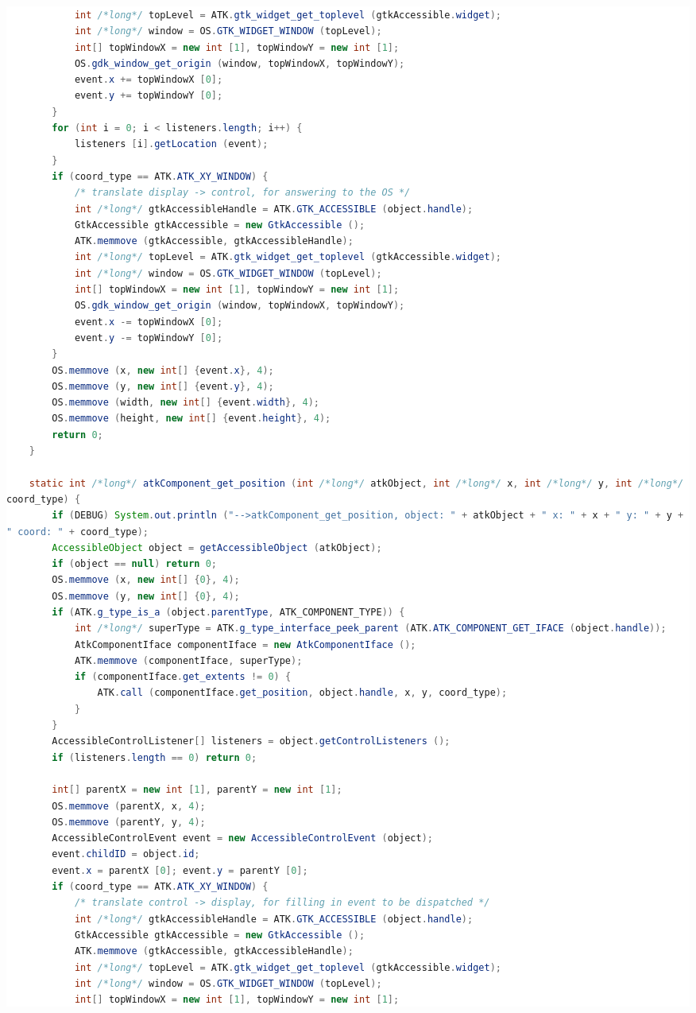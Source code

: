 ```java
			int /*long*/ topLevel = ATK.gtk_widget_get_toplevel (gtkAccessible.widget);
			int /*long*/ window = OS.GTK_WIDGET_WINDOW (topLevel);				
			int[] topWindowX = new int [1], topWindowY = new int [1];
			OS.gdk_window_get_origin (window, topWindowX, topWindowY);
			event.x += topWindowX [0];
			event.y += topWindowY [0]; 
		}
		for (int i = 0; i < listeners.length; i++) {
			listeners [i].getLocation (event);
		}
		if (coord_type == ATK.ATK_XY_WINDOW) {
			/* translate display -> control, for answering to the OS */ 
			int /*long*/ gtkAccessibleHandle = ATK.GTK_ACCESSIBLE (object.handle);
			GtkAccessible gtkAccessible = new GtkAccessible ();
			ATK.memmove (gtkAccessible, gtkAccessibleHandle);
			int /*long*/ topLevel = ATK.gtk_widget_get_toplevel (gtkAccessible.widget);
			int /*long*/ window = OS.GTK_WIDGET_WINDOW (topLevel);
			int[] topWindowX = new int [1], topWindowY = new int [1];
			OS.gdk_window_get_origin (window, topWindowX, topWindowY);
			event.x -= topWindowX [0];
			event.y -= topWindowY [0];
		}
		OS.memmove (x, new int[] {event.x}, 4);
		OS.memmove (y, new int[] {event.y}, 4);
		OS.memmove (width, new int[] {event.width}, 4);
		OS.memmove (height, new int[] {event.height}, 4);
		return 0;
	}

	static int /*long*/ atkComponent_get_position (int /*long*/ atkObject, int /*long*/ x, int /*long*/ y, int /*long*/ coord_type) {
		if (DEBUG) System.out.println ("-->atkComponent_get_position, object: " + atkObject + " x: " + x + " y: " + y + " coord: " + coord_type);
		AccessibleObject object = getAccessibleObject (atkObject);
		if (object == null) return 0;
		OS.memmove (x, new int[] {0}, 4);
		OS.memmove (y, new int[] {0}, 4);
		if (ATK.g_type_is_a (object.parentType, ATK_COMPONENT_TYPE)) {
			int /*long*/ superType = ATK.g_type_interface_peek_parent (ATK.ATK_COMPONENT_GET_IFACE (object.handle));
			AtkComponentIface componentIface = new AtkComponentIface ();
			ATK.memmove (componentIface, superType);
			if (componentIface.get_extents != 0) {
				ATK.call (componentIface.get_position, object.handle, x, y, coord_type);
			}
		}
		AccessibleControlListener[] listeners = object.getControlListeners ();
		if (listeners.length == 0) return 0;
		
		int[] parentX = new int [1], parentY = new int [1];
		OS.memmove (parentX, x, 4);
		OS.memmove (parentY, y, 4);
		AccessibleControlEvent event = new AccessibleControlEvent (object);
		event.childID = object.id;
		event.x = parentX [0]; event.y = parentY [0];
		if (coord_type == ATK.ATK_XY_WINDOW) {
			/* translate control -> display, for filling in event to be dispatched */
			int /*long*/ gtkAccessibleHandle = ATK.GTK_ACCESSIBLE (object.handle);
			GtkAccessible gtkAccessible = new GtkAccessible ();
			ATK.memmove (gtkAccessible, gtkAccessibleHandle);
			int /*long*/ topLevel = ATK.gtk_widget_get_toplevel (gtkAccessible.widget);
			int /*long*/ window = OS.GTK_WIDGET_WINDOW (topLevel);				
			int[] topWindowX = new int [1], topWindowY = new int [1];
```